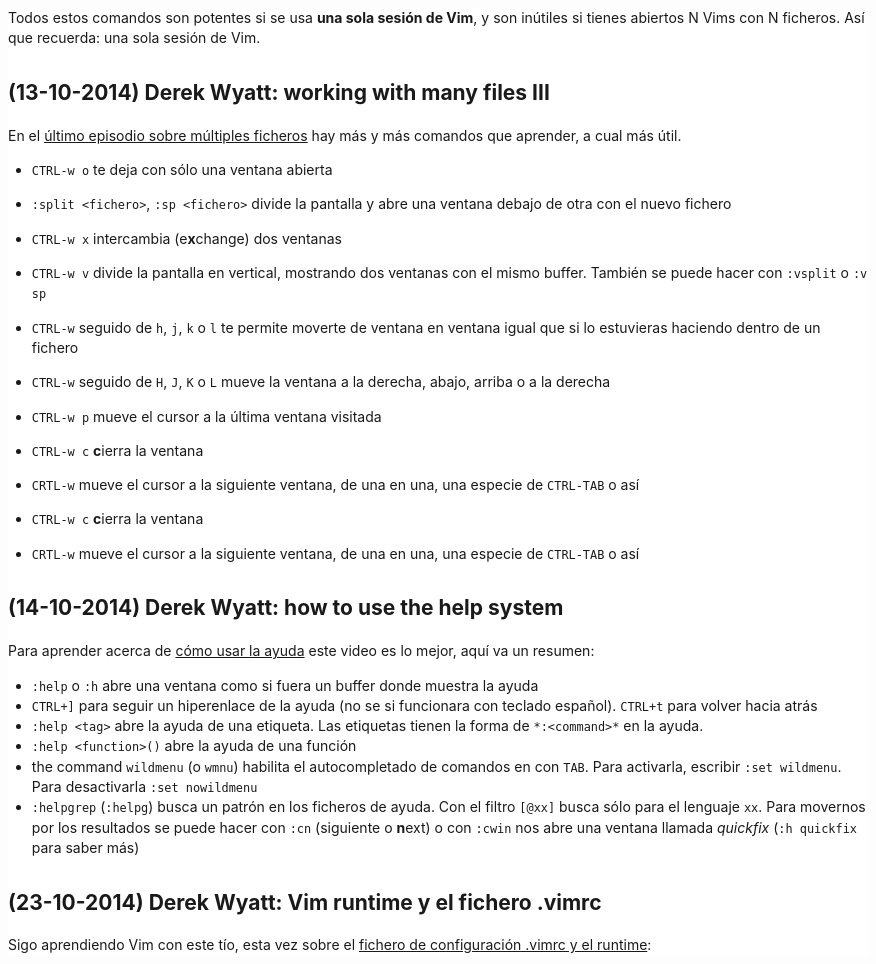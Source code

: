 Todos estos comandos son potentes si se usa **una sola sesión de Vim**, y
son inútiles si tienes abiertos N Vims con N ficheros. Así que recuerda:
una sola sesión de Vim.

## (13-10-2014) Derek Wyatt: working with many files III

En el [último episodio sobre múltiples ficheros](https://vimeo.com/6342264)
hay más y más comandos que aprender, a cual más útil.

- `CTRL-w o` te deja con sólo una ventana abierta
- `:split <fichero>`, `:sp <fichero>` divide la pantalla y abre una ventana debajo
de otra con el nuevo fichero
- `CTRL-w x` intercambia (e**x**change) dos ventanas
- `CTRL-w v` divide la pantalla en vertical, mostrando dos ventanas con el mismo
buffer. También se puede hacer con `:vsplit` o `:vsp`
- `CTRL-w` seguido de `h`, `j`, `k` o `l` te permite moverte de ventana en ventana
igual que si lo estuvieras haciendo dentro de un fichero
- `CTRL-w` seguido de `H`, `J`, `K` o `L` mueve la ventana a la derecha, abajo,
arriba o a la derecha
- `CTRL-w p` mueve el cursor a la última ventana visitada
- `CTRL-w c` **c**ierra la ventana
- `CRTL-w` mueve el cursor a la siguiente ventana, de una en una, una especie de
`CTRL-TAB` o así

- `CTRL-w c` **c**ierra la ventana
- `CRTL-w` mueve el cursor a la siguiente ventana, de una en una, una especie de
`CTRL-TAB` o así

## (14-10-2014) Derek Wyatt: how to use the help system

Para aprender acerca de [cómo usar la ayuda](http://vimeo.com/7035132) este
video es lo mejor, aquí va un resumen:

- `:help` o `:h` abre una ventana como si fuera un buffer donde muestra la ayuda
- `CTRL+]` para seguir un hiperenlace de la ayuda (no se si funcionara con 
teclado español). `CTRL+t` para volver hacia atrás
- `:help <tag>` abre la ayuda de una etiqueta. Las etiquetas tienen la forma
de `*:<command>*` en la ayuda.
- `:help <function>()` abre la ayuda de una función
- the command `wildmenu` (o `wmnu`) habilita el autocompletado de comandos en
con `TAB`. Para activarla, escribir `:set wildmenu`. Para desactivarla
`:set nowildmenu`
- `:helpgrep` (`:helpg`) busca un patrón en los ficheros de ayuda. Con el
filtro `[@xx]` busca sólo para el lenguaje `xx`. Para movernos por los resultados
se puede hacer con `:cn` (siguiente o **n**ext) o con `:cwin` nos abre una
ventana llamada *quickfix* (`:h quickfix` para saber más)


## (23-10-2014) Derek Wyatt: Vim runtime y el fichero .vimrc

Sigo aprendiendo Vim con este tío, esta vez sobre el 
[fichero de configuración .vimrc y el runtime](http://derekwyatt.org/vim/tutorials/intermediate/#vimrc):


[Pablo Bernardo]: http://elkarmadelteclado.com
[Asi que quieres aprender a usar Vim]: http://elkarmadelteclado.com/asi-que-quieres-aprender-usar-vim/
[Desarrollo Web]: http://www.desarrolloweb.com
[El mítico editor Vim]: http://youtu.be/cpL32a_GP3k
[Miguel Luis González]: https://twitter.com/ktzar
[Pablo]: https://twitter.com/voylinux
[comandos avanzados y plugins]: http://youtu.be/XvCD78eA46E 
[Mastering the Vim language]: https://www.youtube.com/watch?v=wlR5gYd6um0
[repeat.vim]: https://github.com/tpope/vim-repeat
[surround plugin]: https://github.com/tpope/vim-surround
[commentary plugin]: https://github.com/tpope/vim-commentary
[replace with register plugin]: http://www.vim.org/scripts/script.php?script_id=2703
[sort-motion plugin]: https://github.com/christoomey/vim-sort-motion
[system-copy plugin]: https://github.com/christoomey/vim-system-copy
[vídeos para aprender Vim]: http://derekwyatt.org/vim/tutorials/advanced/
[Globals, commands and functions]: https://vimeo.com/15443936
[My first Vim plugin]: https://www.youtube.com/watch?v=lwD8G1P52Sk